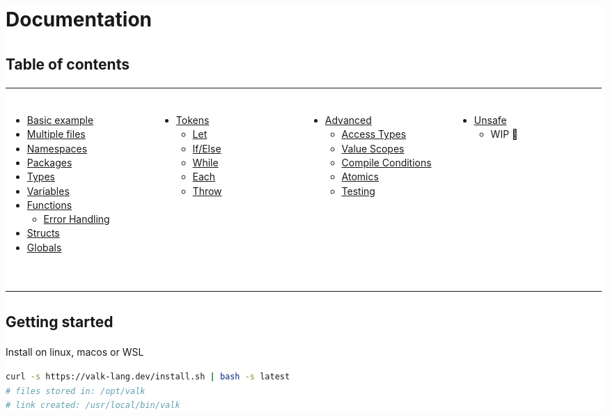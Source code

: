 
# Documentation

## Table of contents

<table>
<tr><td width=200px><br>

* [Basic example](#basic-example)
* [Multiple files](#multiple-files)
* [Namespaces](#namespaces)
* [Packages](#packages)
* [Types](#types)
* [Variables](#variables)
* [Functions](#functions)
   * [Error Handling](#error-handling)
* [Structs](#structs)
* [Globals](#globals)


<br></td><td width=200px><br>


- [Tokens](#tokens)
    * [Let](#variables)
    * [If/Else](#if-else)
    * [While](#while)
    * [Each](#each)
    * [Throw](#error-handling)

<br></td><td width=200px><br>

* [Advanced](#advanced)
    * [Access Types](#access-types)
    * [Value Scopes](#value-scopes)
    * [Compile Conditions](#compile-conditions)
    * [Atomics](#atomics)
    * [Testing](#testing)

<br></td><td width=200px><br>

* [Unsafe](#unsafe)
    * WIP 🔨

<br></td></tr>
</table>

## Getting started

Install on linux, macos or WSL

```sh
curl -s https://valk-lang.dev/install.sh | bash -s latest
# files stored in: /opt/valk
# link created: /usr/local/bin/valk
```
